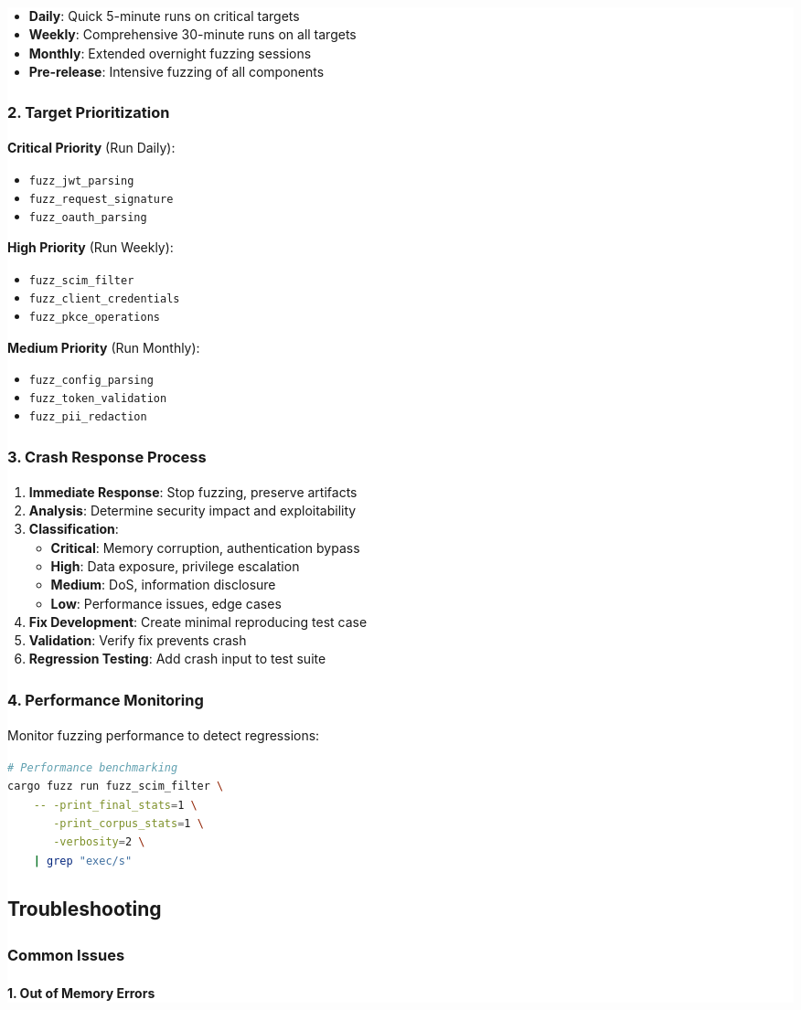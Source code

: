 - **Daily**: Quick 5-minute runs on critical targets
- **Weekly**: Comprehensive 30-minute runs on all targets
- **Monthly**: Extended overnight fuzzing sessions
- **Pre-release**: Intensive fuzzing of all components

### 2. Target Prioritization

**Critical Priority** (Run Daily):
- `fuzz_jwt_parsing`
- `fuzz_request_signature`
- `fuzz_oauth_parsing`

**High Priority** (Run Weekly):
- `fuzz_scim_filter`
- `fuzz_client_credentials`
- `fuzz_pkce_operations`

**Medium Priority** (Run Monthly):
- `fuzz_config_parsing`
- `fuzz_token_validation`
- `fuzz_pii_redaction`

### 3. Crash Response Process

1. **Immediate Response**: Stop fuzzing, preserve artifacts
2. **Analysis**: Determine security impact and exploitability
3. **Classification**: 
   - **Critical**: Memory corruption, authentication bypass
   - **High**: Data exposure, privilege escalation
   - **Medium**: DoS, information disclosure
   - **Low**: Performance issues, edge cases
4. **Fix Development**: Create minimal reproducing test case
5. **Validation**: Verify fix prevents crash
6. **Regression Testing**: Add crash input to test suite

### 4. Performance Monitoring

Monitor fuzzing performance to detect regressions:

```bash
# Performance benchmarking
cargo fuzz run fuzz_scim_filter \
    -- -print_final_stats=1 \
       -print_corpus_stats=1 \
       -verbosity=2 \
    | grep "exec/s"
```

## Troubleshooting

### Common Issues

#### 1. Out of Memory Errors
